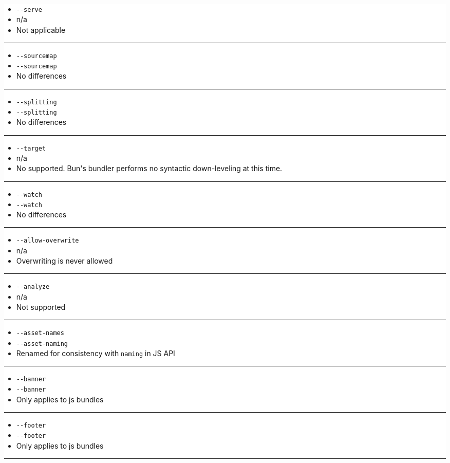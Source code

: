 
- `--serve`
- n/a
- Not applicable

---

- `--sourcemap`
- `--sourcemap`
- No differences

---

- `--splitting`
- `--splitting`
- No differences

---

- `--target`
- n/a
- No supported. Bun's bundler performs no syntactic down-leveling at this time.

---

- `--watch`
- `--watch`
- No differences

---

- `--allow-overwrite`
- n/a
- Overwriting is never allowed

---

- `--analyze`
- n/a
- Not supported

---

- `--asset-names`
- `--asset-naming`
- Renamed for consistency with `naming` in JS API

---

- `--banner`
- `--banner`
- Only applies to js bundles

---

- `--footer`
- `--footer`
- Only applies to js bundles

---